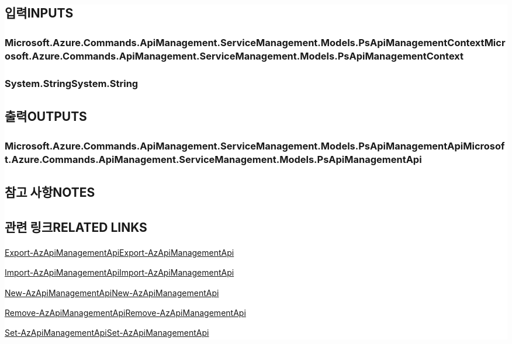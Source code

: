 ## <span data-ttu-id="683a6-140">입력</span><span class="sxs-lookup"><span data-stu-id="683a6-140">INPUTS</span></span>

### <span data-ttu-id="683a6-141">Microsoft.Azure.Commands.ApiManagement.ServiceManagement.Models.PsApiManagementContext</span><span class="sxs-lookup"><span data-stu-id="683a6-141">Microsoft.Azure.Commands.ApiManagement.ServiceManagement.Models.PsApiManagementContext</span></span>

### <span data-ttu-id="683a6-142">System.String</span><span class="sxs-lookup"><span data-stu-id="683a6-142">System.String</span></span>

## <span data-ttu-id="683a6-143">출력</span><span class="sxs-lookup"><span data-stu-id="683a6-143">OUTPUTS</span></span>

### <span data-ttu-id="683a6-144">Microsoft.Azure.Commands.ApiManagement.ServiceManagement.Models.PsApiManagementApi</span><span class="sxs-lookup"><span data-stu-id="683a6-144">Microsoft.Azure.Commands.ApiManagement.ServiceManagement.Models.PsApiManagementApi</span></span>

## <span data-ttu-id="683a6-145">참고 사항</span><span class="sxs-lookup"><span data-stu-id="683a6-145">NOTES</span></span>

## <span data-ttu-id="683a6-146">관련 링크</span><span class="sxs-lookup"><span data-stu-id="683a6-146">RELATED LINKS</span></span>

[<span data-ttu-id="683a6-147">Export-AzApiManagementApi</span><span class="sxs-lookup"><span data-stu-id="683a6-147">Export-AzApiManagementApi</span></span>](./Export-AzApiManagementApi.md)

[<span data-ttu-id="683a6-148">Import-AzApiManagementApi</span><span class="sxs-lookup"><span data-stu-id="683a6-148">Import-AzApiManagementApi</span></span>](./Import-AzApiManagementApi.md)

[<span data-ttu-id="683a6-149">New-AzApiManagementApi</span><span class="sxs-lookup"><span data-stu-id="683a6-149">New-AzApiManagementApi</span></span>](./New-AzApiManagementApi.md)

[<span data-ttu-id="683a6-150">Remove-AzApiManagementApi</span><span class="sxs-lookup"><span data-stu-id="683a6-150">Remove-AzApiManagementApi</span></span>](./Remove-AzApiManagementApi.md)

[<span data-ttu-id="683a6-151">Set-AzApiManagementApi</span><span class="sxs-lookup"><span data-stu-id="683a6-151">Set-AzApiManagementApi</span></span>](./Set-AzApiManagementApi.md)


